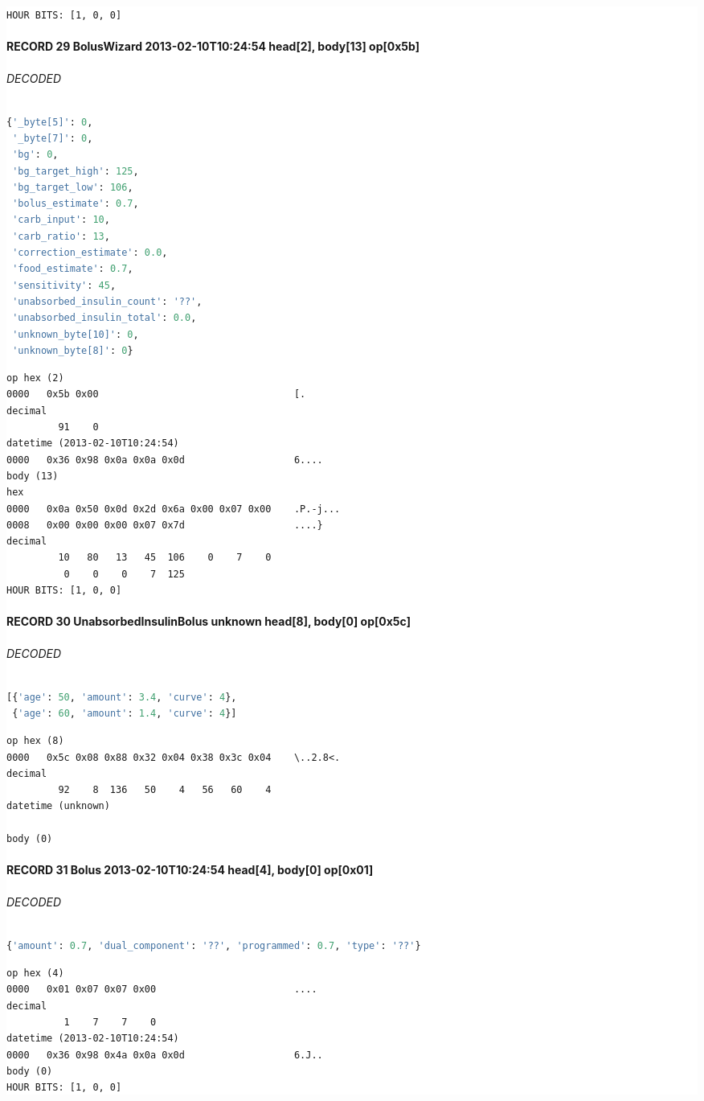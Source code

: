     HOUR BITS: [1, 0, 0]
#### RECORD 29 BolusWizard 2013-02-10T10:24:54 head[2], body[13] op[0x5b]
###### DECODED
```python
{'_byte[5]': 0,
 '_byte[7]': 0,
 'bg': 0,
 'bg_target_high': 125,
 'bg_target_low': 106,
 'bolus_estimate': 0.7,
 'carb_input': 10,
 'carb_ratio': 13,
 'correction_estimate': 0.0,
 'food_estimate': 0.7,
 'sensitivity': 45,
 'unabsorbed_insulin_count': '??',
 'unabsorbed_insulin_total': 0.0,
 'unknown_byte[10]': 0,
 'unknown_byte[8]': 0}
```
    op hex (2)
    0000   0x5b 0x00                                  [.
    decimal
             91    0
    datetime (2013-02-10T10:24:54)
    0000   0x36 0x98 0x0a 0x0a 0x0d                   6....
    body (13)
    hex
    0000   0x0a 0x50 0x0d 0x2d 0x6a 0x00 0x07 0x00    .P.-j...
    0008   0x00 0x00 0x00 0x07 0x7d                   ....}
    decimal
             10   80   13   45  106    0    7    0
              0    0    0    7  125
    HOUR BITS: [1, 0, 0]
#### RECORD 30 UnabsorbedInsulinBolus unknown head[8], body[0] op[0x5c]
###### DECODED
```python
[{'age': 50, 'amount': 3.4, 'curve': 4},
 {'age': 60, 'amount': 1.4, 'curve': 4}]
```
    op hex (8)
    0000   0x5c 0x08 0x88 0x32 0x04 0x38 0x3c 0x04    \..2.8<.
    decimal
             92    8  136   50    4   56   60    4
    datetime (unknown)

    body (0)

#### RECORD 31 Bolus 2013-02-10T10:24:54 head[4], body[0] op[0x01]
###### DECODED
```python
{'amount': 0.7, 'dual_component': '??', 'programmed': 0.7, 'type': '??'}
```
    op hex (4)
    0000   0x01 0x07 0x07 0x00                        ....
    decimal
              1    7    7    0
    datetime (2013-02-10T10:24:54)
    0000   0x36 0x98 0x4a 0x0a 0x0d                   6.J..
    body (0)
    HOUR BITS: [1, 0, 0]